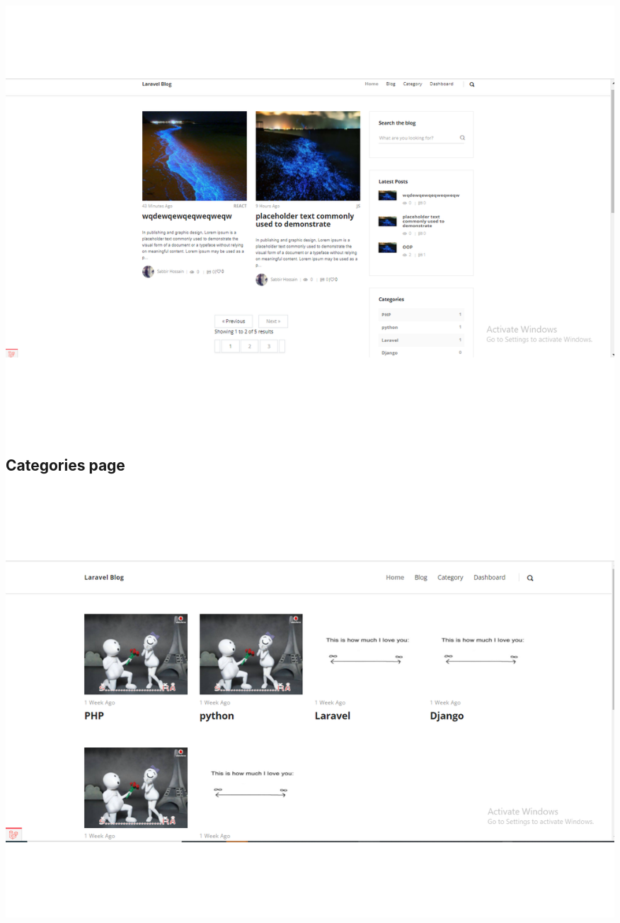 <img src="ss/11 front blog.png" height="600">

## Categories page
<img src="ss/12 cat.png" height="600">


